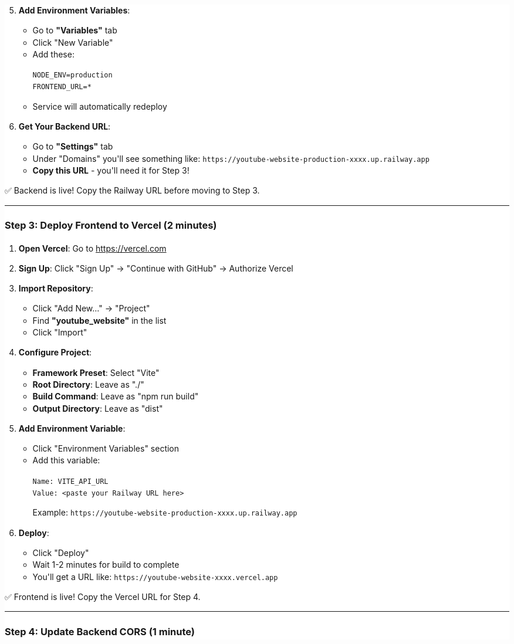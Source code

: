 5. **Add Environment Variables**:
   - Go to **"Variables"** tab
   - Click "New Variable"
   - Add these:
     ```
     NODE_ENV=production
     FRONTEND_URL=*
     ```
   - Service will automatically redeploy

6. **Get Your Backend URL**:
   - Go to **"Settings"** tab
   - Under "Domains" you'll see something like:
     `https://youtube-website-production-xxxx.up.railway.app`
   - **Copy this URL** - you'll need it for Step 3!

✅ Backend is live! Copy the Railway URL before moving to Step 3.

---

### Step 3: Deploy Frontend to Vercel (2 minutes)

1. **Open Vercel**: Go to https://vercel.com

2. **Sign Up**: Click "Sign Up" → "Continue with GitHub" → Authorize Vercel

3. **Import Repository**:
   - Click "Add New..." → "Project"
   - Find **"youtube_website"** in the list
   - Click "Import"

4. **Configure Project**:
   - **Framework Preset**: Select "Vite"
   - **Root Directory**: Leave as "./"
   - **Build Command**: Leave as "npm run build"
   - **Output Directory**: Leave as "dist"

5. **Add Environment Variable**:
   - Click "Environment Variables" section
   - Add this variable:
     ```
     Name: VITE_API_URL
     Value: <paste your Railway URL here>
     ```
     Example: `https://youtube-website-production-xxxx.up.railway.app`
   
6. **Deploy**:
   - Click "Deploy"
   - Wait 1-2 minutes for build to complete
   - You'll get a URL like: `https://youtube-website-xxxx.vercel.app`

✅ Frontend is live! Copy the Vercel URL for Step 4.

---

### Step 4: Update Backend CORS (1 minute)
